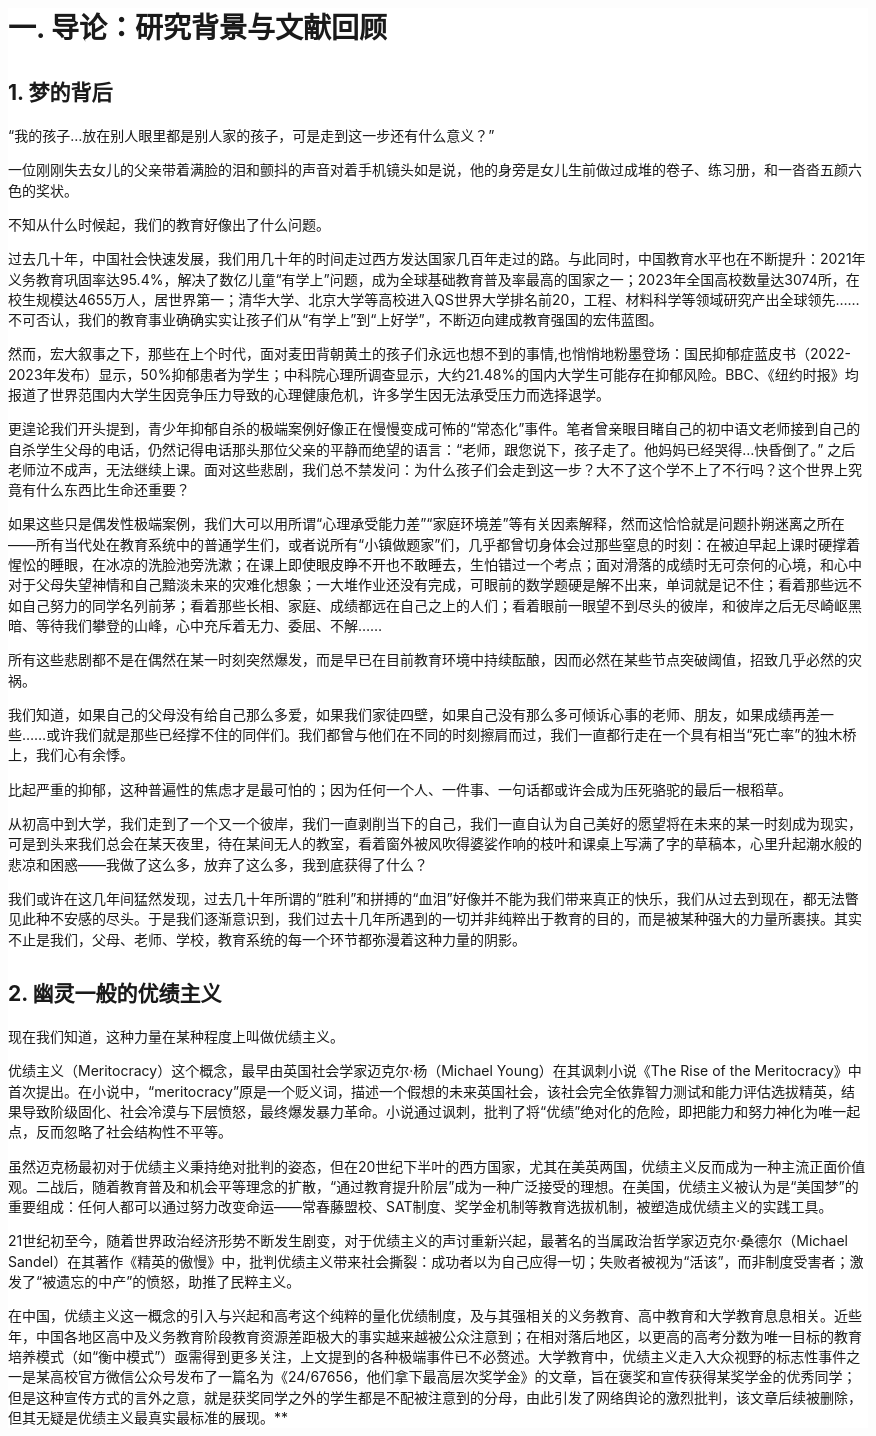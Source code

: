 # 一. 导论：研究背景与文献回顾
## 1. 梦的背后

“我的孩子…放在别人眼里都是别人家的孩子，可是走到这一步还有什么意义？”

一位刚刚失去女儿的父亲带着满脸的泪和颤抖的声音对着手机镜头如是说，他的身旁是女儿生前做过成堆的卷子、练习册，和一沓沓五颜六色的奖状。

不知从什么时候起，我们的教育好像出了什么问题。

过去几十年，中国社会快速发展，我们用几十年的时间走过西方发达国家几百年走过的路。与此同时，中国教育水平也在不断提升：2021年义务教育巩固率达95.4%，解决了数亿儿童“有学上”问题，成为全球基础教育普及率最高的国家之一；2023年全国高校数量达3074所，在校生规模达4655万人，居世界第一；清华大学、北京大学等高校进入QS世界大学排名前20，工程、材料科学等领域研究产出全球领先…… 不可否认，我们的教育事业确确实实让孩子们从“有学上”到“上好学”，不断迈向建成教育强国的宏伟蓝图。

然而，宏大叙事之下，那些在上个时代，面对麦田背朝黄土的孩子们永远也想不到的事情,也悄悄地粉墨登场：国民抑郁症蓝皮书（2022-2023年发布）显示，50%抑郁患者为学生；中科院心理所调查显示，大约21.48%的国内大学生可能存在抑郁风险。BBC、《纽约时报》均报道了世界范围内大学生因竞争压力导致的心理健康危机，许多学生因无法承受压力而选择退学。

更遑论我们开头提到，青少年抑郁自杀的极端案例好像正在慢慢变成可怖的“常态化”事件。笔者曾亲眼目睹自己的初中语文老师接到自己的自杀学生父母的电话，仍然记得电话那头那位父亲的平静而绝望的语言：“老师，跟您说下，孩子走了。他妈妈已经哭得…快昏倒了。” 之后老师泣不成声，无法继续上课。面对这些悲剧，我们总不禁发问：为什么孩子们会走到这一步？大不了这个学不上了不行吗？这个世界上究竟有什么东西比生命还重要？

如果这些只是偶发性极端案例，我们大可以用所谓“心理承受能力差”“家庭环境差”等有关因素解释，然而这恰恰就是问题扑朔迷离之所在——所有当代处在教育系统中的普通学生们，或者说所有“小镇做题家”们，几乎都曾切身体会过那些窒息的时刻：在被迫早起上课时硬撑着惺忪的睡眼，在冰凉的洗脸池旁洗漱；在课上即使眼皮睁不开也不敢睡去，生怕错过一个考点；面对滑落的成绩时无可奈何的心境，和心中对于父母失望神情和自己黯淡未来的灾难化想象；一大堆作业还没有完成，可眼前的数学题硬是解不出来，单词就是记不住；看着那些远不如自己努力的同学名列前茅；看着那些长相、家庭、成绩都远在自己之上的人们；看着眼前一眼望不到尽头的彼岸，和彼岸之后无尽崎岖黑暗、等待我们攀登的山峰，心中充斥着无力、委屈、不解……

所有这些悲剧都不是在偶然在某一时刻突然爆发，而是早已在目前教育环境中持续酝酿，因而必然在某些节点突破阈值，招致几乎必然的灾祸。

我们知道，如果自己的父母没有给自己那么多爱，如果我们家徒四壁，如果自己没有那么多可倾诉心事的老师、朋友，如果成绩再差一些……或许我们就是那些已经撑不住的同伴们。我们都曾与他们在不同的时刻擦肩而过，我们一直都行走在一个具有相当“死亡率”的独木桥上，我们心有余悸。

比起严重的抑郁，这种普遍性的焦虑才是最可怕的；因为任何一个人、一件事、一句话都或许会成为压死骆驼的最后一根稻草。

从初高中到大学，我们走到了一个又一个彼岸，我们一直剥削当下的自己，我们一直自认为自己美好的愿望将在未来的某一时刻成为现实，可是到头来我们总会在某天夜里，待在某间无人的教室，看着窗外被风吹得婆娑作响的枝叶和课桌上写满了字的草稿本，心里升起潮水般的悲凉和困惑——我做了这么多，放弃了这么多，我到底获得了什么？

我们或许在这几年间猛然发现，过去几十年所谓的“胜利”和拼搏的“血泪”好像并不能为我们带来真正的快乐，我们从过去到现在，都无法瞥见此种不安感的尽头。于是我们逐渐意识到，我们过去十几年所遇到的一切并非纯粹出于教育的目的，而是被某种强大的力量所裹挟。其实不止是我们，父母、老师、学校，教育系统的每一个环节都弥漫着这种力量的阴影。

## **2. 幽灵一般的优绩主义**

现在我们知道，这种力量在某种程度上叫做优绩主义。

优绩主义（Meritocracy）这个概念，最早由英国社会学家迈克尔·杨（Michael Young）在其讽刺小说《The Rise of the Meritocracy》中首次提出。在小说中，“meritocracy”原是一个贬义词，描述一个假想的未来英国社会，该社会完全依靠智力测试和能力评估选拔精英，结果导致阶级固化、社会冷漠与下层愤怒，最终爆发暴力革命。小说通过讽刺，批判了将“优绩”绝对化的危险，即把能力和努力神化为唯一起点，反而忽略了社会结构性不平等。

虽然迈克杨最初对于优绩主义秉持绝对批判的姿态，但在20世纪下半叶的西方国家，尤其在美英两国，优绩主义反而成为一种主流正面价值观。二战后，随着教育普及和机会平等理念的扩散，“通过教育提升阶层”成为一种广泛接受的理想。在美国，优绩主义被认为是“美国梦”的重要组成：任何人都可以通过努力改变命运——常春藤盟校、SAT制度、奖学金机制等教育选拔机制，被塑造成优绩主义的实践工具。

21世纪初至今，随着世界政治经济形势不断发生剧变，对于优绩主义的声讨重新兴起，最著名的当属政治哲学家迈克尔·桑德尔（Michael Sandel）在其著作《精英的傲慢》中，批判优绩主义带来社会撕裂：成功者以为自己应得一切；失败者被视为“活该”，而非制度受害者；激发了“被遗忘的中产”的愤怒，助推了民粹主义。

在中国，优绩主义这一概念的引入与兴起和高考这个纯粹的量化优绩制度，及与其强相关的义务教育、高中教育和大学教育息息相关。近些年，中国各地区高中及义务教育阶段教育资源差距极大的事实越来越被公众注意到；在相对落后地区，以更高的高考分数为唯一目标的教育培养模式（如“衡中模式”）亟需得到更多关注，上文提到的各种极端事件已不必赘述。大学教育中，优绩主义走入大众视野的标志性事件之一是某高校官方微信公众号发布了一篇名为《24/67656，他们拿下最高层次奖学金》的文章，旨在褒奖和宣传获得某奖学金的优秀同学；但是这种宣传方式的言外之意，就是获奖同学之外的学生都是不配被注意到的分母，由此引发了网络舆论的激烈批判，该文章后续被删除，但其无疑是优绩主义最真实最标准的展现。**
